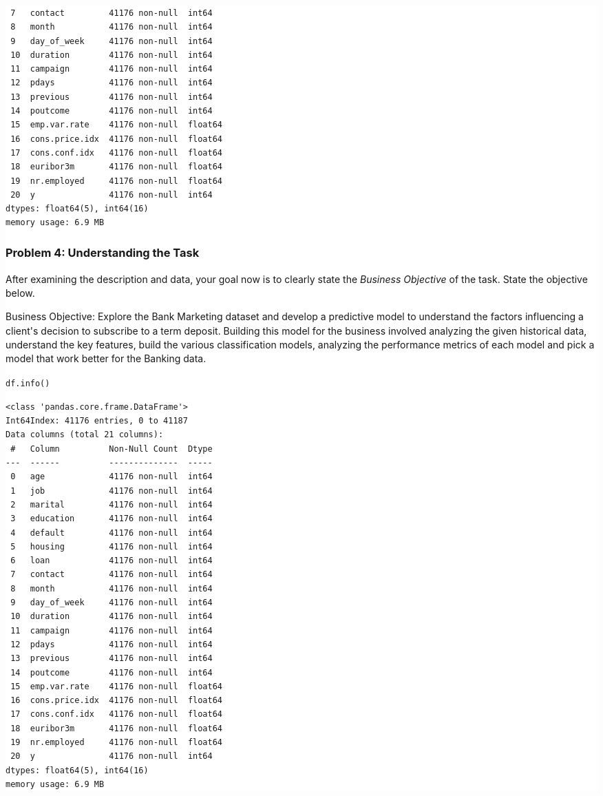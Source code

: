      7   contact         41176 non-null  int64  
     8   month           41176 non-null  int64  
     9   day_of_week     41176 non-null  int64  
     10  duration        41176 non-null  int64  
     11  campaign        41176 non-null  int64  
     12  pdays           41176 non-null  int64  
     13  previous        41176 non-null  int64  
     14  poutcome        41176 non-null  int64  
     15  emp.var.rate    41176 non-null  float64
     16  cons.price.idx  41176 non-null  float64
     17  cons.conf.idx   41176 non-null  float64
     18  euribor3m       41176 non-null  float64
     19  nr.employed     41176 non-null  float64
     20  y               41176 non-null  int64  
    dtypes: float64(5), int64(16)
    memory usage: 6.9 MB


### Problem 4: Understanding the Task

After examining the description and data, your goal now is to clearly state the *Business Objective* of the task.  State the objective below.

Business Objective: 
    Explore the Bank Marketing dataset and develop a predictive model to understand the factors influencing a client's decision to subscribe to a term deposit.
    Building this model for the business involved analyzing the given historical data, understand the key features, build the various classification models, analyzing the performance metrics of each model and pick a model that work better for the Banking data.


```python
df.info()
```

    <class 'pandas.core.frame.DataFrame'>
    Int64Index: 41176 entries, 0 to 41187
    Data columns (total 21 columns):
     #   Column          Non-Null Count  Dtype  
    ---  ------          --------------  -----  
     0   age             41176 non-null  int64  
     1   job             41176 non-null  int64  
     2   marital         41176 non-null  int64  
     3   education       41176 non-null  int64  
     4   default         41176 non-null  int64  
     5   housing         41176 non-null  int64  
     6   loan            41176 non-null  int64  
     7   contact         41176 non-null  int64  
     8   month           41176 non-null  int64  
     9   day_of_week     41176 non-null  int64  
     10  duration        41176 non-null  int64  
     11  campaign        41176 non-null  int64  
     12  pdays           41176 non-null  int64  
     13  previous        41176 non-null  int64  
     14  poutcome        41176 non-null  int64  
     15  emp.var.rate    41176 non-null  float64
     16  cons.price.idx  41176 non-null  float64
     17  cons.conf.idx   41176 non-null  float64
     18  euribor3m       41176 non-null  float64
     19  nr.employed     41176 non-null  float64
     20  y               41176 non-null  int64  
    dtypes: float64(5), int64(16)
    memory usage: 6.9 MB
